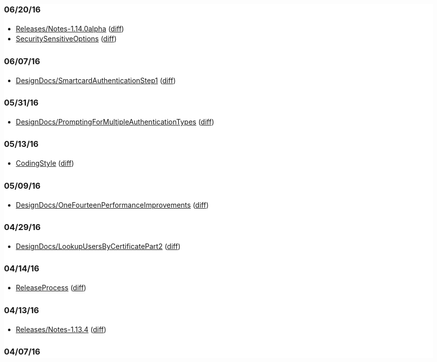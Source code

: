 ### 06/20/16

-   [Releases/Notes-1.14.0alpha](https://docs.pagure.org/sssd-test2/Releases/Notes-1.14.0alpha.html)
    ([diff](https://docs.pagure.org/sssd-test2/Releases/Notes-1.14.0alpha?action=diff&version=3.html))
-   [SecuritySensitiveOptions](https://docs.pagure.org/sssd-test2/SecuritySensitiveOptions.html)
    ([diff](https://docs.pagure.org/sssd-test2/SecuritySensitiveOptions?action=diff&version=7.html))

### 06/07/16

-   [DesignDocs/SmartcardAuthenticationStep1](https://docs.pagure.org/sssd-test2/DesignDocs/SmartcardAuthenticationStep1.html)
    ([diff](https://docs.pagure.org/sssd-test2/DesignDocs/SmartcardAuthenticationStep1?action=diff&version=5.html))

### 05/31/16

-   [DesignDocs/PromptingForMultipleAuthenticationTypes](https://docs.pagure.org/sssd-test2/DesignDocs/PromptingForMultipleAuthenticationTypes.html)
    ([diff](https://docs.pagure.org/sssd-test2/DesignDocs/PromptingForMultipleAuthenticationTypes?action=diff&version=6.html))

### 05/13/16

-   [CodingStyle](https://docs.pagure.org/sssd-test2/CodingStyle.html)
    ([diff](https://docs.pagure.org/sssd-test2/CodingStyle?action=diff&version=6.html))

### 05/09/16

-   [DesignDocs/OneFourteenPerformanceImprovements](https://docs.pagure.org/sssd-test2/DesignDocs/OneFourteenPerformanceImprovements.html)
    ([diff](https://docs.pagure.org/sssd-test2/DesignDocs/OneFourteenPerformanceImprovements?action=diff&version=6.html))

### 04/29/16

-   [DesignDocs/LookupUsersByCertificatePart2](https://docs.pagure.org/sssd-test2/DesignDocs/LookupUsersByCertificatePart2.html)
    ([diff](https://docs.pagure.org/sssd-test2/DesignDocs/LookupUsersByCertificatePart2?action=diff&version=3.html))

### 04/14/16

-   [ReleaseProcess](https://docs.pagure.org/sssd-test2/ReleaseProcess.html)
    ([diff](https://docs.pagure.org/sssd-test2/ReleaseProcess?action=diff&version=46.html))

### 04/13/16

-   [Releases/Notes-1.13.4](https://docs.pagure.org/sssd-test2/Releases/Notes-1.13.4.html)
    ([diff](https://docs.pagure.org/sssd-test2/Releases/Notes-1.13.4?action=diff&version=3.html))

### 04/07/16
